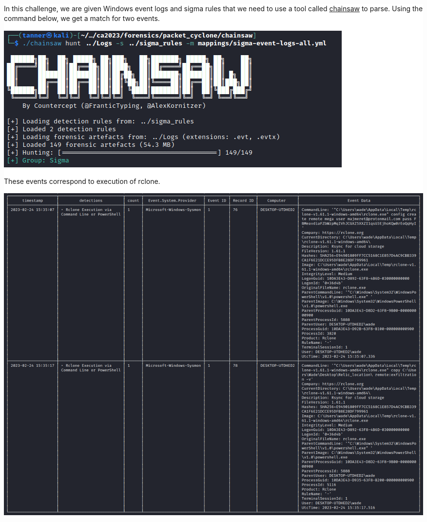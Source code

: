 In this challenge, we are given Windows event logs and sigma rules that we need to use a tool called [chainsaw](https://github.com/WithSecureLabs/chainsaw) to parse. Using the command below, we get a match for two events.

![](/assets/img/ctf-writeups/ca2023/forensics/packet_cyclone/chainsaw.png)

These events correspond to execution of rclone.

![](/assets/img/ctf-writeups/ca2023/forensics/packet_cyclone/output.png)
